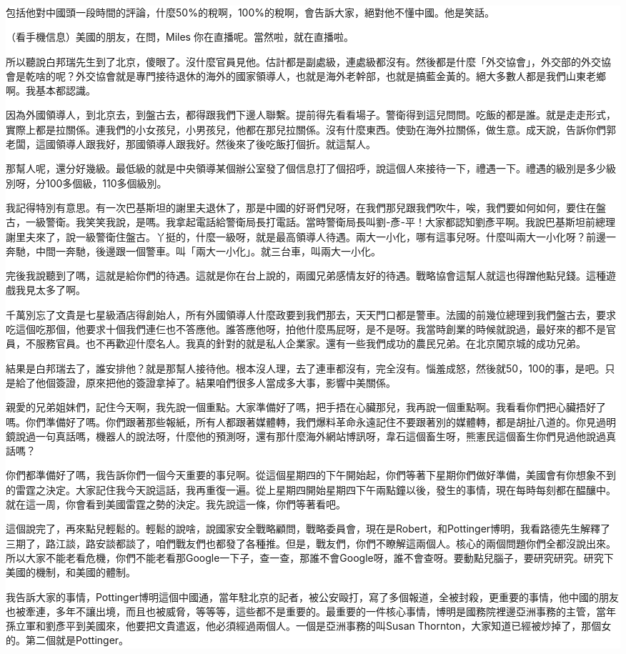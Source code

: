 


包括他對中國頭一段時間的評論，什麼50%的稅啊，100%的稅啊，會告訴大家，絕對他不懂中國。他是笑話。




（看手機信息）美國的朋友，在問，Miles 你在直播呢。當然啦，就在直播啦。




所以聽說白邦瑞先生到了北京，傻眼了。沒什麼官員見他。估計都是副處級，連處級都沒有。然後都是什麼「外交協會」，外交部的外交協會是乾啥的呢？外交協會就是專門接待退休的海外的國家領導人，也就是海外老幹部，也就是搞藍金黃的。絕大多數人都是我們山東老鄉啊。我基本都認識。




因為外國領導人，到北京去，到盤古去，都得跟我們下邊人聯繫。提前得先看看場子。警衛得到這兒問問。吃飯的都是誰。就是走走形式，實際上都是拉關係。連我們的小女孩兒，小男孩兒，他都在那兒拉關係。沒有什麼東西。使勁在海外拉關係，做生意。成天說，告訴你們郭老闆，這國領導人跟我好，那國領導人跟我好。然後來了後吃飯打個折。就這幫人。




那幫人呢，還分好幾級。最低級的就是中央領導某個辦公室發了個信息打了個招呼，說這個人來接待一下，禮遇一下。禮遇的級別是多少級別呀，分100多個級，110多個級別。




我記得特別有意思。有一次巴基斯坦的謝里夫退休了，那是中國的好哥們兒呀，在我們那兒跟我們吹牛，唉，我們要如何如何，要住在盤古，一級警衛。我笑笑我說，是嗎。我拿起電話給警衛局長打電話。當時警衛局長叫劉-彥-平！大家都認知劉彥平啊。我說巴基斯坦前總理謝里夫來了，說一級警衛住盤古。丫挺的，什麼一級呀，就是最高領導人待遇。兩大一小化，哪有這事兒呀。什麼叫兩大一小化呀？前邊一奔馳，中間一奔馳，後邊跟一個警車。叫「兩大一小化」。就三台車，叫兩大一小化。




完後我說聽到了嗎，這就是給你們的待遇。這就是你在台上說的，兩國兄弟感情友好的待遇。戰略協會這幫人就這也得蹭他點兒錢。這種遊戲我見太多了啊。




千萬別忘了文貴是七星級酒店得創始人，所有外國領導人什麼政要到我們那去，天天門口都是警車。法國的前幾位總理到我們盤古去，要求吃這個吃那個，他要求十個我們連仨也不答應他。誰答應他呀，拍他什麼馬屁呀，是不是呀。我當時創業的時候就說過，最好來的都不是官員，不服務官員。也不再歡迎什麼名人。我真的針對的就是私人企業家。還有一些我們成功的農民兄弟。在北京闖京城的成功兄弟。




結果是白邦瑞去了，誰安排他？就是那幫人接待他。根本沒人理，去了連車都沒有，完全沒有。惱羞成怒，然後就50，100的事，是吧。只是給了他個簽證，原來把他的簽證拿掉了。結果咱們很多人當成多大事，影響中美關係。




親愛的兄弟姐妹們，記住今天啊，我先說一個重點。大家準備好了嗎，把手捂在心臟那兒，我再說一個重點啊。我看看你們把心臟捂好了嗎。你們準備好了嗎。你們跟著那些報紙，所有人都跟著媒體轉，我們爆料革命永遠記住不要跟著別的媒體轉，都是胡扯八道的。你見過明鏡說過一句真話嗎，機器人的說法呀，什麼他的預測呀，還有那什麼海外網站博訊呀，韋石這個畜生呀，熊憲民這個畜生你們見過他說過真話嗎？




你們都準備好了嗎，我告訴你們一個今天重要的事兒啊。從這個星期四的下午開始起，你們等著下星期你們做好準備，美國會有你想象不到的雷霆之決定。大家記住我今天說這話，我再重復一遍。從上星期四開始星期四下午兩點鐘以後，發生的事情，現在每時每刻都在醖釀中。就在這一周，你會看到美國雷霆之勢的決定。我先說這一條，你們等著看吧。




這個說完了，再來點兒輕鬆的。輕鬆的說啥，說國家安全戰略顧問，戰略委員會，現在是Robert，和Pottinger博明，我看路德先生解釋了三期了，路江談，路安談都談了，咱們戰友們也都發了各種推。但是，戰友們，你們不瞭解這兩個人。核心的兩個問題你們全都沒說出來。所以大家不能老看危機，你們不能老看那Google一下子，查一查，那誰不會Google呀，誰不會查呀。要動點兒腦子，要研究研究。研究下美國的機制，和美國的體制。




我告訴大家的事情，Pottinger博明這個中國通，當年駐北京的記者，被公安毆打，寫了多個報道，全被封殺，更重要的事情，他中國的朋友也被牽連，多年不讓出境，而且也被威脅，等等等，這些都不是重要的。最重要的一件核心事情，博明是國務院裡邊亞洲事務的主管，當年孫立軍和劉彥平到美國來，他要把文貴遣返，他必須經過兩個人。一個是亞洲事務的叫Susan Thornton，大家知道已經被炒掉了，那個女的。第二個就是Pottinger。
